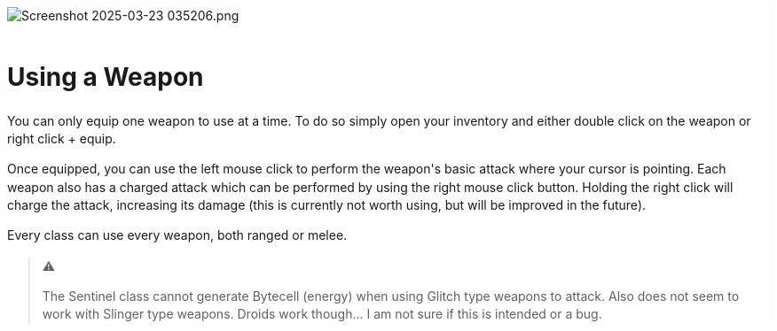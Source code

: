 ![Screenshot 2025-03-23 035206.png](/content/all-about-weapons/6e507efe-3eeb-49a0-ad60-3ee2bfd8aff4.png)

# Using a Weapon

You can only equip one weapon to use at a time. To do so simply open your inventory and either double click on the weapon or right click + equip.

Once equipped, you can use the left mouse click to perform the weapon's basic attack where your cursor is pointing. Each weapon also has a charged attack which can be performed by using the right mouse click button. Holding the right click will charge the attack, increasing its damage (this is currently not worth using, but will be improved in the future).

Every class can use every weapon, both ranged or melee.

> ⚠️
> 
> The Sentinel class cannot generate Bytecell (energy) when using Glitch type weapons to attack. Also does not seem to work with Slinger type weapons. Droids work though...
> I am not sure if this is intended or a bug.
> 

